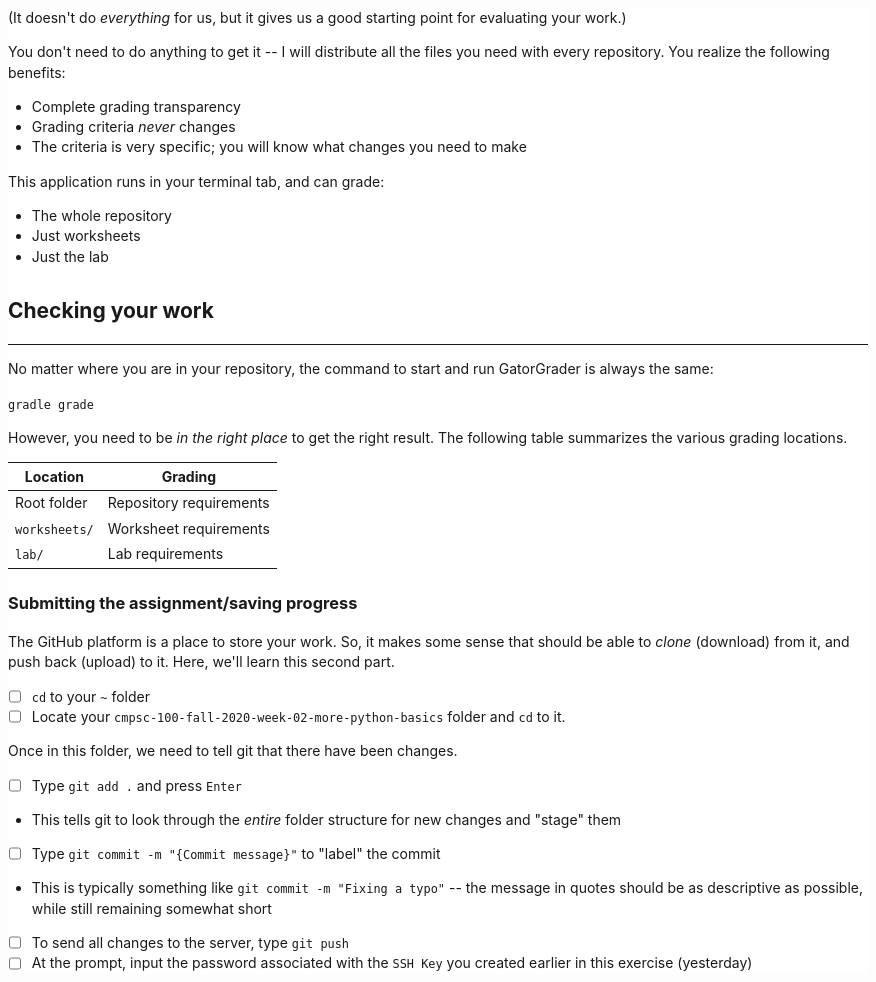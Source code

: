 (It doesn't do _everything_ for us, but it gives us a good starting point for evaluating your work.)

You don't need to do anything to get it -- I will distribute all the files you need with every repository. You realize the following benefits:

* Complete grading transparency
* Grading criteria _never_ changes
* The criteria is very specific; you will know what changes you need to make

This application runs in your terminal tab, and can grade:

* The whole repository
* Just worksheets
* Just the lab

## Checking your work

---

No matter where you are in your repository, the command to start and run GatorGrader is always the same:

```
gradle grade
```

However, you need to be _in the right place_ to get the right result. The following table summarizes the various grading locations.

| Location | Grading             |
|----------|---------------------|
| Root folder | Repository requirements |
| `worksheets/` | Worksheet requirements |
| `lab/`        | Lab requirements |

### Submitting the assignment/saving progress

The GitHub platform is a place to store your work. So, it makes some sense that should be able to _clone_ (download) from it, and push back (upload) to it. Here, we'll learn this second part.

- [ ] `cd` to your `~` folder
- [ ] Locate your `cmpsc-100-fall-2020-week-02-more-python-basics` folder and `cd` to it.

Once in this folder, we need to tell git that there have been changes.

- [ ] Type `git add .` and press `Enter`
* This tells git to look through the _entire_ folder structure for new changes and "stage" them

- [ ] Type `git commit -m "{Commit message}"` to "label" the commit
* This is typically something like `git commit -m "Fixing a typo"` -- the message in quotes should be as descriptive as possible, while still remaining somewhat short

- [ ] To send all changes to the server, type `git push`
- [ ] At the prompt, input the password associated with the `SSH Key` you created earlier in this exercise (yesterday)
